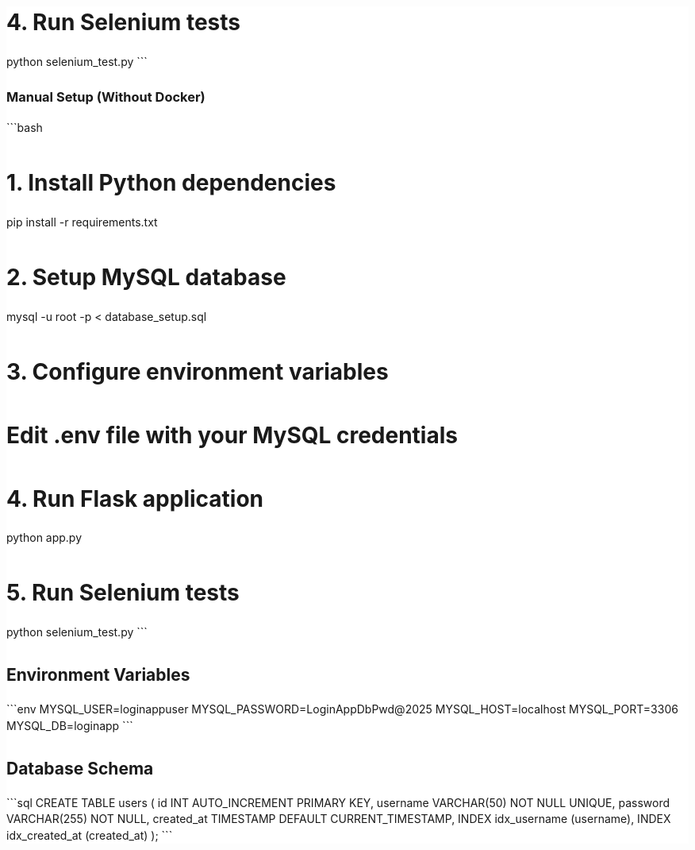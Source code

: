 # 4. Run Selenium tests
python selenium_test.py
\`\`\`

### Manual Setup (Without Docker)
\`\`\`bash
# 1. Install Python dependencies
pip install -r requirements.txt

# 2. Setup MySQL database
mysql -u root -p < database_setup.sql

# 3. Configure environment variables
# Edit .env file with your MySQL credentials

# 4. Run Flask application
python app.py

# 5. Run Selenium tests
python selenium_test.py
\`\`\`

## Environment Variables
\`\`\`env
MYSQL_USER=loginappuser
MYSQL_PASSWORD=LoginAppDbPwd@2025
MYSQL_HOST=localhost
MYSQL_PORT=3306
MYSQL_DB=loginapp
\`\`\`

## Database Schema
\`\`\`sql
CREATE TABLE users (
    id INT AUTO_INCREMENT PRIMARY KEY,
    username VARCHAR(50) NOT NULL UNIQUE,
    password VARCHAR(255) NOT NULL,
    created_at TIMESTAMP DEFAULT CURRENT_TIMESTAMP,
    INDEX idx_username (username),
    INDEX idx_created_at (created_at)
);
\`\`\`
